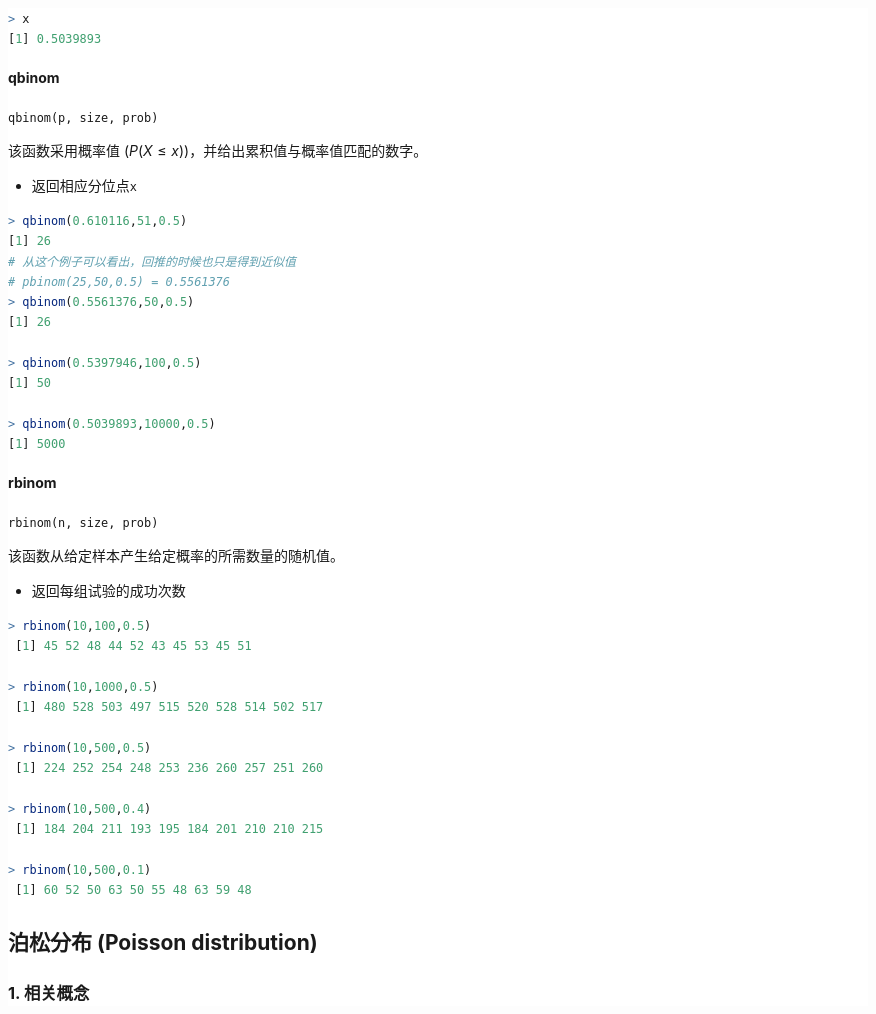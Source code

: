```R
> x
[1] 0.5039893
```

#### qbinom

`qbinom(p, size, prob)`

该函数采用概率值 ($P(X \leq x)$)，并给出累积值与概率值匹配的数字。

+ 返回相应分位点`x`

```R
> qbinom(0.610116,51,0.5)
[1] 26
# 从这个例子可以看出，回推的时候也只是得到近似值
# pbinom(25,50,0.5) = 0.5561376
> qbinom(0.5561376,50,0.5)
[1] 26

> qbinom(0.5397946,100,0.5)
[1] 50

> qbinom(0.5039893,10000,0.5)
[1] 5000
```

#### rbinom

`rbinom(n, size, prob)`

该函数从给定样本产生给定概率的所需数量的随机值。

+ 返回每组试验的成功次数

```R
> rbinom(10,100,0.5)
 [1] 45 52 48 44 52 43 45 53 45 51

> rbinom(10,1000,0.5)
 [1] 480 528 503 497 515 520 528 514 502 517

> rbinom(10,500,0.5)
 [1] 224 252 254 248 253 236 260 257 251 260

> rbinom(10,500,0.4)
 [1] 184 204 211 193 195 184 201 210 210 215

> rbinom(10,500,0.1)
 [1] 60 52 50 63 50 55 48 63 59 48
```

## 泊松分布 (Poisson distribution)

### 1. 相关概念
